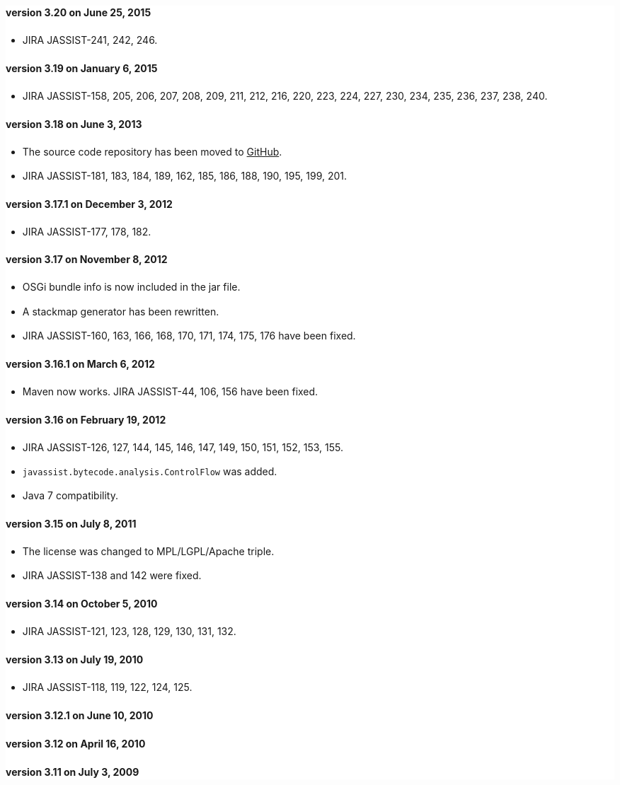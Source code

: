 #### version 3.20 on June 25, 2015

* JIRA JASSIST-241, 242, 246.

#### version 3.19 on January 6, 2015

* JIRA JASSIST-158, 205, 206, 207, 208, 209, 211, 212, 216, 220, 223, 224,
            227, 230, 234, 235, 236, 237, 238, 240.

#### version 3.18 on June 3, 2013

* The source code repository has been moved to [GitHub](https://github.com/jboss-javassist/javassist).

* JIRA JASSIST-181, 183, 184, 189, 162, 185, 186, 188, 190, 195, 199, 201.

#### version 3.17.1 on December 3, 2012

* JIRA JASSIST-177, 178, 182.

#### version 3.17 on November 8, 2012

* OSGi bundle info is now included in the jar file.

* A stackmap generator has been rewritten.

* JIRA JASSIST-160, 163, 166, 168, 170, 171, 174, 175, 176 have been fixed.

#### version 3.16.1 on March 6, 2012

* Maven now works.  JIRA JASSIST-44, 106, 156 have been fixed.

#### version 3.16 on February 19, 2012

* JIRA JASSIST-126, 127, 144, 145, 146, 147, 149, 150, 151, 152, 153, 155.

* `javassist.bytecode.analysis.ControlFlow` was added.

* Java 7 compatibility.

#### version 3.15 on July 8, 2011

* The license was changed to MPL/LGPL/Apache triple.

* JIRA JASSIST-138 and 142 were fixed.

#### version 3.14 on October 5, 2010

* JIRA JASSIST-121, 123, 128, 129, 130, 131, 132.

#### version 3.13 on July 19, 2010

* JIRA JASSIST-118, 119, 122, 124, 125.

#### version 3.12.1 on June 10, 2010

#### version 3.12 on April 16, 2010

#### version 3.11 on July 3, 2009

